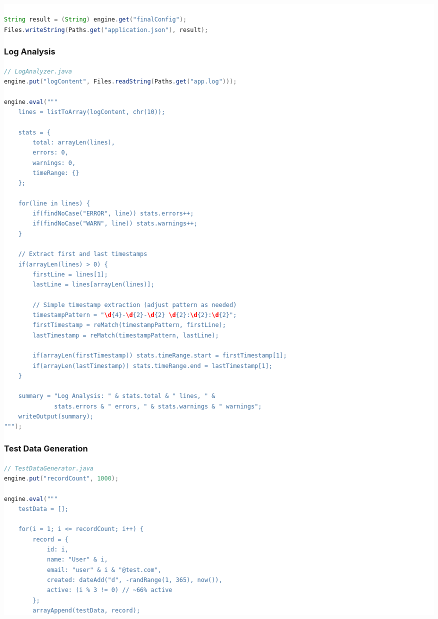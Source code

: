 ```java

String result = (String) engine.get("finalConfig");
Files.writeString(Paths.get("application.json"), result);
```

### Log Analysis

```java
// LogAnalyzer.java
engine.put("logContent", Files.readString(Paths.get("app.log")));

engine.eval("""
    lines = listToArray(logContent, chr(10));
    
    stats = {
        total: arrayLen(lines),
        errors: 0,
        warnings: 0,
        timeRange: {}
    };
    
    for(line in lines) {
        if(findNoCase("ERROR", line)) stats.errors++;
        if(findNoCase("WARN", line)) stats.warnings++;
    }
    
    // Extract first and last timestamps
    if(arrayLen(lines) > 0) {
        firstLine = lines[1];
        lastLine = lines[arrayLen(lines)];
        
        // Simple timestamp extraction (adjust pattern as needed)
        timestampPattern = "\d{4}-\d{2}-\d{2} \d{2}:\d{2}:\d{2}";
        firstTimestamp = reMatch(timestampPattern, firstLine);
        lastTimestamp = reMatch(timestampPattern, lastLine);
        
        if(arrayLen(firstTimestamp)) stats.timeRange.start = firstTimestamp[1];
        if(arrayLen(lastTimestamp)) stats.timeRange.end = lastTimestamp[1];
    }
    
    summary = "Log Analysis: " & stats.total & " lines, " & 
              stats.errors & " errors, " & stats.warnings & " warnings";
    writeOutput(summary);
""");
```

### Test Data Generation

```java
// TestDataGenerator.java
engine.put("recordCount", 1000);

engine.eval("""
    testData = [];
    
    for(i = 1; i <= recordCount; i++) {
        record = {
            id: i,
            name: "User" & i,
            email: "user" & i & "@test.com",
            created: dateAdd("d", -randRange(1, 365), now()),
            active: (i % 3 != 0) // ~66% active
        };
        arrayAppend(testData, record);
```